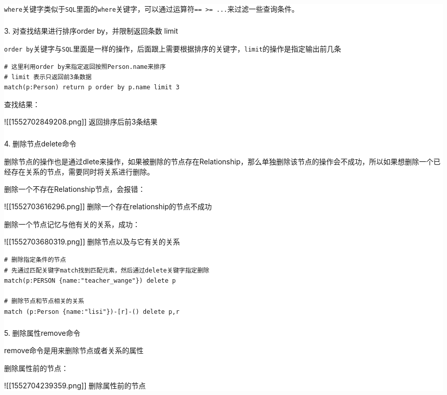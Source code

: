 `where`关键字类似于`SQL`里面的`where`关键字，可以通过运算符`== >= ...`来过滤一些查询条件。

### 

3\. 对查找结果进行排序order by，并限制返回条数 limit

`order by`关键字与`SQL`里面是一样的操作，后面跟上需要根据排序的关键字，`limit`的操作是指定输出前几条

    # 这里利用order by来指定返回按照Person.name来排序
    # limit 表示只返回前3条数据
    match(p:Person) return p order by p.name limit 3

查找结果：

![[1552702849208.png]]
返回排序后前3条结果

### 

4\. 删除节点delete命令

删除节点的操作也是通过dlete来操作，如果被删除的节点存在Relationship，那么单独删除该节点的操作会不成功，所以如果想删除一个已经存在关系的节点，需要同时将关系进行删除。

删除一个不存在Relationship节点，会报错：

![[1552703616296.png]]
删除一个存在relationship的节点不成功

删除一个节点记忆与他有关的关系，成功：

![[1552703680319.png]]
删除节点以及与它有关的关系

    # 删除指定条件的节点
    # 先通过匹配关键字match找到匹配元素，然后通过delete关键字指定删除
    match(p:PERSON {name:"teacher_wange"}) delete p
    
    # 删除节点和节点相关的关系
    match (p:Person {name:"lisi"})-[r]-() delete p,r

### 

5\. 删除属性remove命令

remove命令是用来删除节点或者关系的属性

删除属性前的节点：

![[1552704239359.png]]
删除属性前的节点
